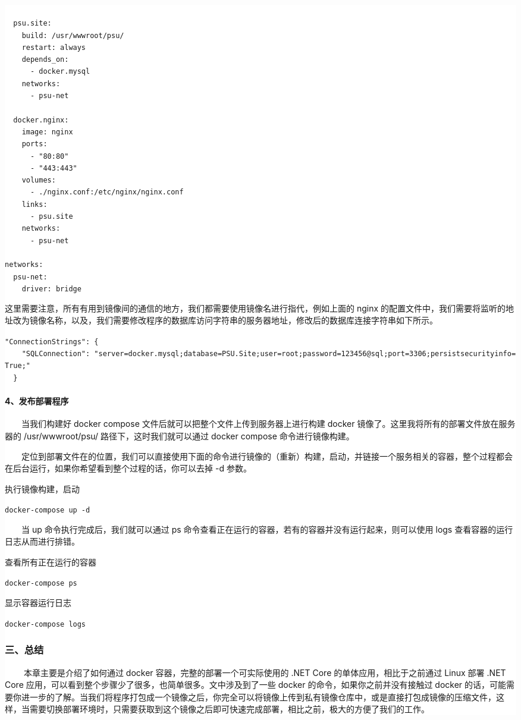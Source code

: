 ```

  psu.site:
    build: /usr/wwwroot/psu/
    restart: always
    depends_on:
      - docker.mysql
    networks:
      - psu-net

  docker.nginx:
    image: nginx
    ports:
      - "80:80"
      - "443:443"
    volumes:
      - ./nginx.conf:/etc/nginx/nginx.conf
    links:
      - psu.site
    networks:
      - psu-net

networks:
  psu-net:
    driver: bridge
```

这里需要注意，所有有用到镜像间的通信的地方，我们都需要使用镜像名进行指代，例如上面的 nginx 的配置文件中，我们需要将监听的地址改为镜像名称，以及，我们需要修改程序的数据库访问字符串的服务器地址，修改后的数据库连接字符串如下所示。

```
"ConnectionStrings": {
    "SQLConnection": "server=docker.mysql;database=PSU.Site;user=root;password=123456@sql;port=3306;persistsecurityinfo=True;"
  }
```

#### 4、发布部署程序

　　当我们构建好 docker compose 文件后就可以把整个文件上传到服务器上进行构建 docker 镜像了。这里我将所有的部署文件放在服务器的 /usr/wwwroot/psu/ 路径下，这时我们就可以通过 docker compose 命令进行镜像构建。

　　定位到部署文件在的位置，我们可以直接使用下面的命令进行镜像的（重新）构建，启动，并链接一个服务相关的容器，整个过程都会在后台运行，如果你希望看到整个过程的话，你可以去掉 -d 参数。

执行镜像构建，启动
```
docker-compose up -d
```
　　当 up 命令执行完成后，我们就可以通过 ps 命令查看正在运行的容器，若有的容器并没有运行起来，则可以使用 logs 查看容器的运行日志从而进行排错。

 查看所有正在运行的容器
```
docker-compose ps
```
显示容器运行日志
```
docker-compose logs
```
### 三、总结

 　　 本章主要是介绍了如何通过 docker 容器，完整的部署一个可实际使用的 .NET Core 的单体应用，相比于之前通过 Linux 部署 .NET Core 应用，可以看到整个步骤少了很多，也简单很多。文中涉及到了一些 docker 的命令，如果你之前并没有接触过 docker 的话，可能需要你进一步的了解。当我们将程序打包成一个镜像之后，你完全可以将镜像上传到私有镜像仓库中，或是直接打包成镜像的压缩文件，这样，当需要切换部署环境时，只需要获取到这个镜像之后即可快速完成部署，相比之前，极大的方便了我们的工作。